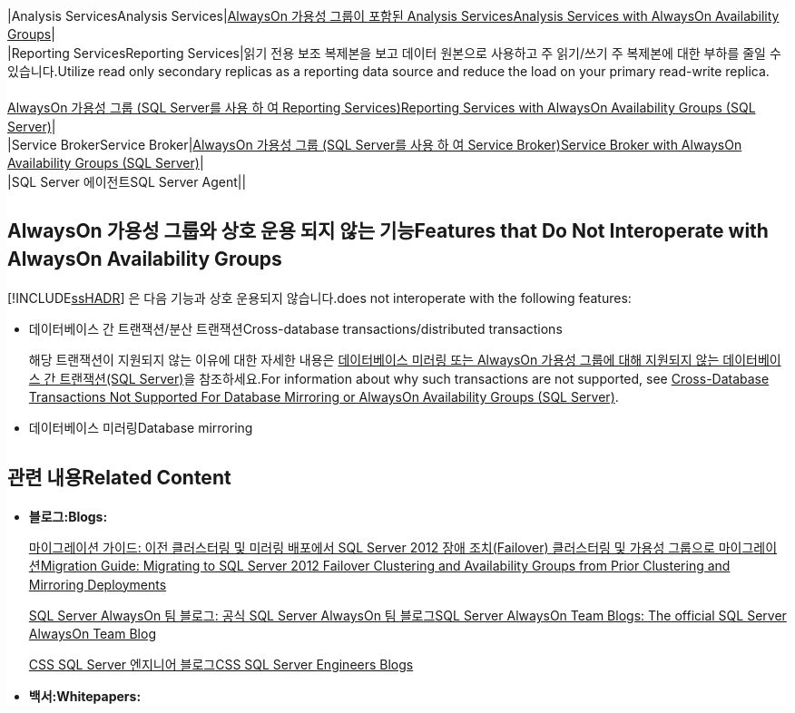 |<span data-ttu-id="3dbf6-131">Analysis Services</span><span class="sxs-lookup"><span data-stu-id="3dbf6-131">Analysis Services</span></span>|[<span data-ttu-id="3dbf6-132">AlwaysOn 가용성 그룹이 포함된 Analysis Services</span><span class="sxs-lookup"><span data-stu-id="3dbf6-132">Analysis Services with AlwaysOn Availability Groups</span></span>](analysis-services-with-always-on-availability-groups.md)|  
|<span data-ttu-id="3dbf6-133">Reporting Services</span><span class="sxs-lookup"><span data-stu-id="3dbf6-133">Reporting Services</span></span>|<span data-ttu-id="3dbf6-134">읽기 전용 보조 복제본을 보고 데이터 원본으로 사용하고 주 읽기/쓰기 주 복제본에 대한 부하를 줄일 수 있습니다.</span><span class="sxs-lookup"><span data-stu-id="3dbf6-134">Utilize read only secondary replicas as a reporting data source and reduce the load on your primary read-write replica.</span></span><br /><br /> [<span data-ttu-id="3dbf6-135">AlwaysOn 가용성 그룹 &#40;SQL Server를 사용 하 여 Reporting Services&#41;</span><span class="sxs-lookup"><span data-stu-id="3dbf6-135">Reporting Services with AlwaysOn Availability Groups &#40;SQL Server&#41;</span></span>](reporting-services-with-always-on-availability-groups-sql-server.md)|  
|<span data-ttu-id="3dbf6-136">Service Broker</span><span class="sxs-lookup"><span data-stu-id="3dbf6-136">Service Broker</span></span>|[<span data-ttu-id="3dbf6-137">AlwaysOn 가용성 그룹 &#40;SQL Server를 사용 하 여 Service Broker&#41;</span><span class="sxs-lookup"><span data-stu-id="3dbf6-137">Service Broker with AlwaysOn Availability Groups &#40;SQL Server&#41;</span></span>](service-broker-with-always-on-availability-groups-sql-server.md)|  
|<span data-ttu-id="3dbf6-138">SQL Server 에이전트</span><span class="sxs-lookup"><span data-stu-id="3dbf6-138">SQL Server Agent</span></span>||  
  
##  <a name="features-that-do-not-interoperate-with-alwayson-availability-groups"></a><a name="NoInterop"></a><span data-ttu-id="3dbf6-139">AlwaysOn 가용성 그룹와 상호 운용 되지 않는 기능</span><span class="sxs-lookup"><span data-stu-id="3dbf6-139">Features that Do Not Interoperate with AlwaysOn Availability Groups</span></span>  
 [!INCLUDE[ssHADR](../../../includes/sshadr-md.md)] <span data-ttu-id="3dbf6-140">은 다음 기능과 상호 운용되지 않습니다.</span><span class="sxs-lookup"><span data-stu-id="3dbf6-140">does not interoperate with the following features:</span></span>  
  
-   <span data-ttu-id="3dbf6-141">데이터베이스 간 트랜잭션/분산 트랜잭션</span><span class="sxs-lookup"><span data-stu-id="3dbf6-141">Cross-database transactions/distributed transactions</span></span>  
  
     <span data-ttu-id="3dbf6-142">해당 트랜잭션이 지원되지 않는 이유에 대한 자세한 내용은 [데이터베이스 미러링 또는 AlwaysOn 가용성 그룹에 대해 지원되지 않는 데이터베이스 간 트랜잭션&#40;SQL Server&#41;](transactions-always-on-availability-and-database-mirroring.md)을 참조하세요.</span><span class="sxs-lookup"><span data-stu-id="3dbf6-142">For information about why such transactions are not supported, see [Cross-Database Transactions Not Supported For Database Mirroring or AlwaysOn Availability Groups &#40;SQL Server&#41;](transactions-always-on-availability-and-database-mirroring.md).</span></span>  
  
-   <span data-ttu-id="3dbf6-143">데이터베이스 미러링</span><span class="sxs-lookup"><span data-stu-id="3dbf6-143">Database mirroring</span></span>  
  
##  <a name="related-content"></a><a name="RelatedContent"></a> <span data-ttu-id="3dbf6-144">관련 내용</span><span class="sxs-lookup"><span data-stu-id="3dbf6-144">Related Content</span></span>  
  
-   <span data-ttu-id="3dbf6-145">**블로그:**</span><span class="sxs-lookup"><span data-stu-id="3dbf6-145">**Blogs:**</span></span>  
  
     [<span data-ttu-id="3dbf6-146">마이그레이션 가이드: 이전 클러스터링 및 미러링 배포에서 SQL Server 2012 장애 조치(Failover) 클러스터링 및 가용성 그룹으로 마이그레이션</span><span class="sxs-lookup"><span data-stu-id="3dbf6-146">Migration Guide: Migrating to SQL Server 2012 Failover Clustering and Availability Groups from Prior Clustering and Mirroring Deployments</span></span>](https://blogs.msdn.com/b/sqlalwayson/archive/2012/04/09/now-available-migration-guide-migrating-to-sql-server-2012-failover-clustering-and-availability-groups-from-prior-clustering-and-mirroring-deployments.aspx)  
  
     [<span data-ttu-id="3dbf6-147">SQL Server AlwaysOn 팀 블로그: 공식 SQL Server AlwaysOn 팀 블로그</span><span class="sxs-lookup"><span data-stu-id="3dbf6-147">SQL Server AlwaysOn Team Blogs: The official SQL Server AlwaysOn Team Blog</span></span>](https://blogs.msdn.com/b/sqlalwayson/)  
  
     [<span data-ttu-id="3dbf6-148">CSS SQL Server 엔지니어 블로그</span><span class="sxs-lookup"><span data-stu-id="3dbf6-148">CSS SQL Server Engineers Blogs</span></span>](https://blogs.msdn.com/b/psssql/)  
  
-   <span data-ttu-id="3dbf6-149">**백서:**</span><span class="sxs-lookup"><span data-stu-id="3dbf6-149">**Whitepapers:**</span></span>  
  